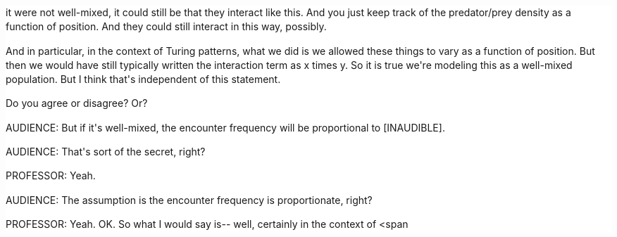   <span m="830860">it</span> <span m="830990">were</span> <span
  m="831130">not</span> <span m="831380">well-mixed,</span> <span
  m="831800">it</span> <span m="831870">could</span> <span
  m="832020">still</span> <span m="832250">be</span> <span
  m="832380">that</span> <span m="832510">they</span> <span
  m="832630">interact</span> <span m="833120">like</span> <span
  m="833410">this.</span> <span m="833660">And</span> <span
  m="833730">you</span> <span m="833810">just</span> <span
  m="833950">keep</span> <span m="834080">track</span> <span
  m="834390">of</span> <span m="834650">the</span> <span
  m="835180">predator/prey</span> <span m="835800">density</span> <span
  m="836200">as</span> <span m="836310">a</span> <span
  m="836370">function</span> <span m="836630">of</span> <span
  m="836700">position.</span> <span m="837620">And</span> <span
  m="837770">they</span> <span m="837850">could</span> <span
  m="838070">still</span> <span m="838480">interact</span> <span
  m="838830">in</span> <span m="838880">this</span> <span m="839010">way,</span>
  <span m="839840">possibly.</span></p><p><span m="843210">And</span> <span
  m="843370">in</span> <span m="843430">particular,</span> <span
  m="845190">in</span> <span m="845270">the</span> <span
  m="845340">context</span> <span m="845760">of</span> <span
  m="846780">Turing</span> <span m="847160">patterns,</span> <span
  m="848370">what</span> <span m="848540">we</span> <span m="848670">did</span>
  <span m="848860">is</span> <span m="848960">we</span> <span
  m="849290">allowed</span> <span m="849860">these</span> <span
  m="850660">things</span> <span m="850880">to</span> <span m="850980">vary as
  a</span> <span m="851480">function</span> <span m="851780">of</span> <span
  m="851850">position.</span> <span m="852700">But</span> <span
  m="852810">then</span> <span m="852890">we</span> <span
  m="852990">would</span> <span m="853080">have</span> <span
  m="853170">still</span> <span m="853520">typically</span> <span
  m="854270">written</span> <span m="854490">the</span> <span
  m="854800">interaction</span> <span m="855230">term as</span> <span
  m="855490">x</span> <span m="855660">times</span> <span m="855860">y.</span>
  <span m="857330">So</span> <span m="860070">it</span> <span
  m="860200">is</span> <span m="860400">true</span> <span
  m="860700">we're</span> <span m="860830">modeling</span> <span
  m="861160">this</span> <span m="861290">as a</span> <span
  m="861380">well-mixed</span> <span m="861810">population.</span> <span
  m="862310">But</span> <span m="862650">I</span> <span m="862890">think</span>
  <span m="863470">that's</span> <span m="863740">independent</span> <span
  m="864310">of</span> <span m="864680">this</span> <span
  m="864920">statement.</span></p><p><span m="869030">Do</span> <span
  m="869140">you</span> <span m="869750">agree</span> <span m="870220">or</span>
  <span m="870300">disagree?</span> <span m="870770">Or?</span></p><p><span
  m="873660">AUDIENCE: But if</span> <span m="874140">it's</span> <span
  m="874620">well-mixed,</span> <span m="875100">the</span> <span
  m="876540">encounter</span> <span m="877500">frequency</span> <span
  m="877980">will</span> <span m="878460">be</span> <span
  m="878940">proportional</span> <span m="879420">to</span> <span
  m="879900">[INAUDIBLE].</span></p><p><span m="881340">AUDIENCE:</span> <span
  m="881820">That's sort of</span> <span m="882300">the secret,</span> <span
  m="882780">right?</span></p><p><span m="883270">PROFESSOR:
  Yeah.</span></p><p><span m="883860">AUDIENCE: The</span> <span
  m="884324">assumption is</span> <span m="884788">the</span> <span
  m="885252">encounter</span> <span m="886180">frequency</span> <span
  m="886644">is</span> <span m="887108">proportionate,</span> <span
  m="887572">right?</span></p><p><span m="889430">PROFESSOR: Yeah.</span> <span
  m="889790">OK.</span> <span m="890030">So</span> <span m="890540">what</span>
  <span m="890670">I</span> <span m="890730">would</span> <span
  m="890930">say</span> <span m="891440">is--</span> <span
  m="893710">well,</span> <span m="894520">certainly</span> <span
  m="895020">in</span> <span m="895120">the</span> <span
  m="895200">context</span> <span m="895570">of</span> <span